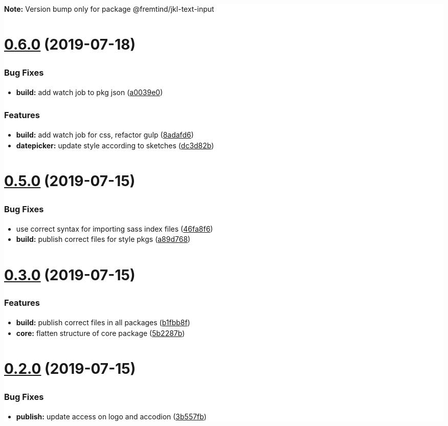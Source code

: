 **Note:** Version bump only for package @fremtind/jkl-text-input

# [0.6.0](https://github.com/fremtind/jokul/compare/@fremtind/jkl-text-input@0.5.0...@fremtind/jkl-text-input@0.6.0) (2019-07-18)

### Bug Fixes

-   **build:** add watch job to pkg json ([a0039e0](https://github.com/fremtind/jokul/commit/a0039e0))

### Features

-   **build:** add watch job for css, refactor gulp ([8adafd6](https://github.com/fremtind/jokul/commit/8adafd6))
-   **datepicker:** update style according to sketches ([dc3d82b](https://github.com/fremtind/jokul/commit/dc3d82b))

# [0.5.0](https://github.com/fremtind/jokul/compare/@fremtind/jkl-text-input@0.3.0...@fremtind/jkl-text-input@0.5.0) (2019-07-15)

### Bug Fixes

-   use correct syntax for importing sass index files ([46fa8f6](https://github.com/fremtind/jokul/commit/46fa8f6))
-   **build:** publish correct files for style pkgs ([a89d768](https://github.com/fremtind/jokul/commit/a89d768))

# [0.3.0](https://github.com/fremtind/jokul/compare/@fremtind/jkl-text-input@0.2.0...@fremtind/jkl-text-input@0.3.0) (2019-07-15)

### Features

-   **build:** publish correct files in all packages ([b1fbb8f](https://github.com/fremtind/jokul/commit/b1fbb8f))
-   **core:** flatten structure of core package ([5b2287b](https://github.com/fremtind/jokul/commit/5b2287b))

# [0.2.0](https://github.com/fremtind/jokul/compare/@fremtind/jkl-text-input@0.1.0...@fremtind/jkl-text-input@0.2.0) (2019-07-15)

### Bug Fixes

-   **publish:** update access on logo and accodion ([3b557fb](https://github.com/fremtind/jokul/commit/3b557fb))

